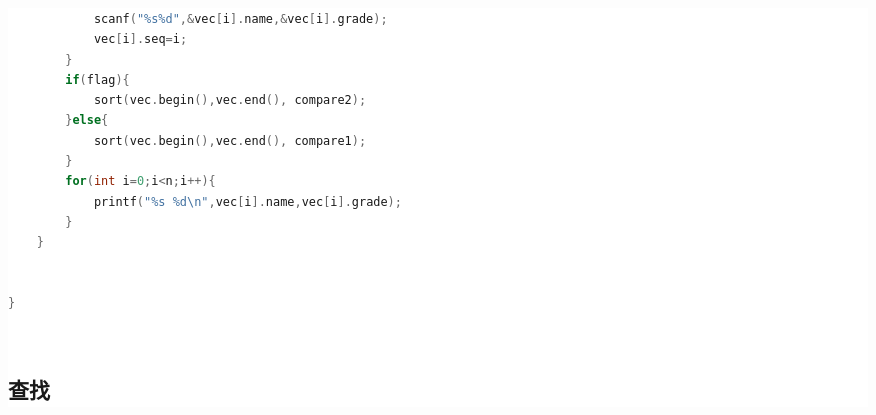 ```c++
            scanf("%s%d",&vec[i].name,&vec[i].grade);
            vec[i].seq=i;
        }
        if(flag){
            sort(vec.begin(),vec.end(), compare2);
        }else{
            sort(vec.begin(),vec.end(), compare1);
        }
        for(int i=0;i<n;i++){
            printf("%s %d\n",vec[i].name,vec[i].grade);
        }
    }


}
```

‍

## 查找

